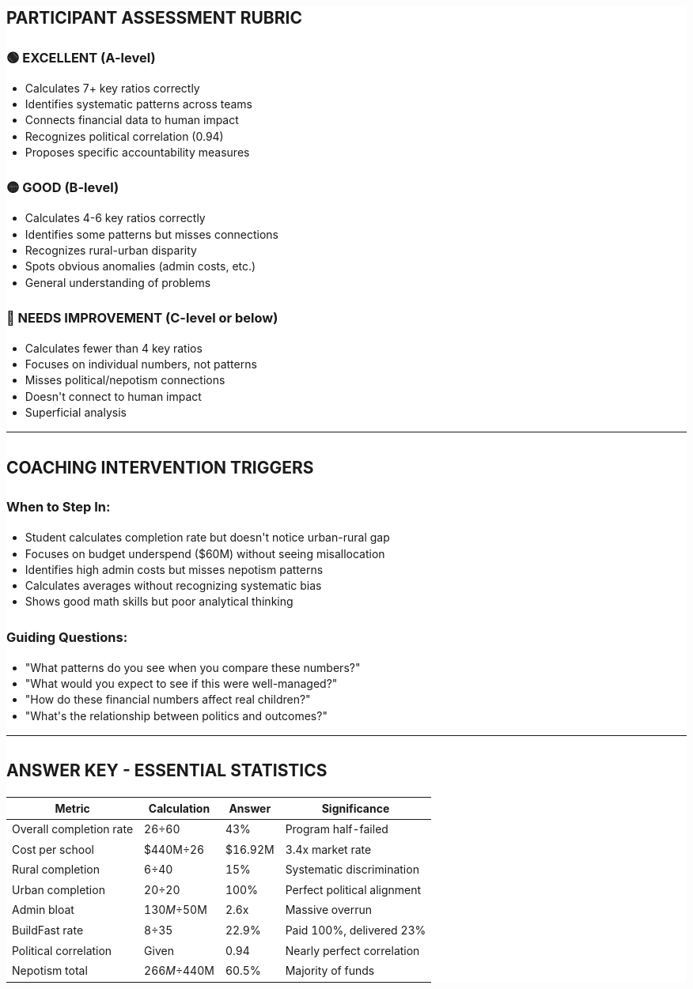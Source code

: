
## PARTICIPANT ASSESSMENT RUBRIC

### 🟢 EXCELLENT (A-level)
- Calculates 7+ key ratios correctly
- Identifies systematic patterns across teams
- Connects financial data to human impact
- Recognizes political correlation (0.94)
- Proposes specific accountability measures

### 🟡 GOOD (B-level)
- Calculates 4-6 key ratios correctly
- Identifies some patterns but misses connections
- Recognizes rural-urban disparity
- Spots obvious anomalies (admin costs, etc.)
- General understanding of problems

### 🔴 NEEDS IMPROVEMENT (C-level or below)
- Calculates fewer than 4 key ratios
- Focuses on individual numbers, not patterns
- Misses political/nepotism connections
- Doesn't connect to human impact
- Superficial analysis

---

## COACHING INTERVENTION TRIGGERS

### When to Step In:
- Student calculates completion rate but doesn't notice urban-rural gap
- Focuses on budget underspend ($60M) without seeing misallocation
- Identifies high admin costs but misses nepotism patterns
- Calculates averages without recognizing systematic bias
- Shows good math skills but poor analytical thinking

### Guiding Questions:
- "What patterns do you see when you compare these numbers?"
- "What would you expect to see if this were well-managed?"
- "How do these financial numbers affect real children?"
- "What's the relationship between politics and outcomes?"

---

## ANSWER KEY - ESSENTIAL STATISTICS

| Metric | Calculation | Answer | Significance |
|--------|-------------|---------|--------------|
| Overall completion rate | 26÷60 | 43% | Program half-failed |
| Cost per school | $440M÷26 | $16.92M | 3.4x market rate |
| Rural completion | 6÷40 | 15% | Systematic discrimination |
| Urban completion | 20÷20 | 100% | Perfect political alignment |
| Admin bloat | $130M÷$50M | 2.6x | Massive overrun |
| BuildFast rate | 8÷35 | 22.9% | Paid 100%, delivered 23% |
| Political correlation | Given | 0.94 | Nearly perfect correlation |
| Nepotism total | $266M÷$440M | 60.5% | Majority of funds |